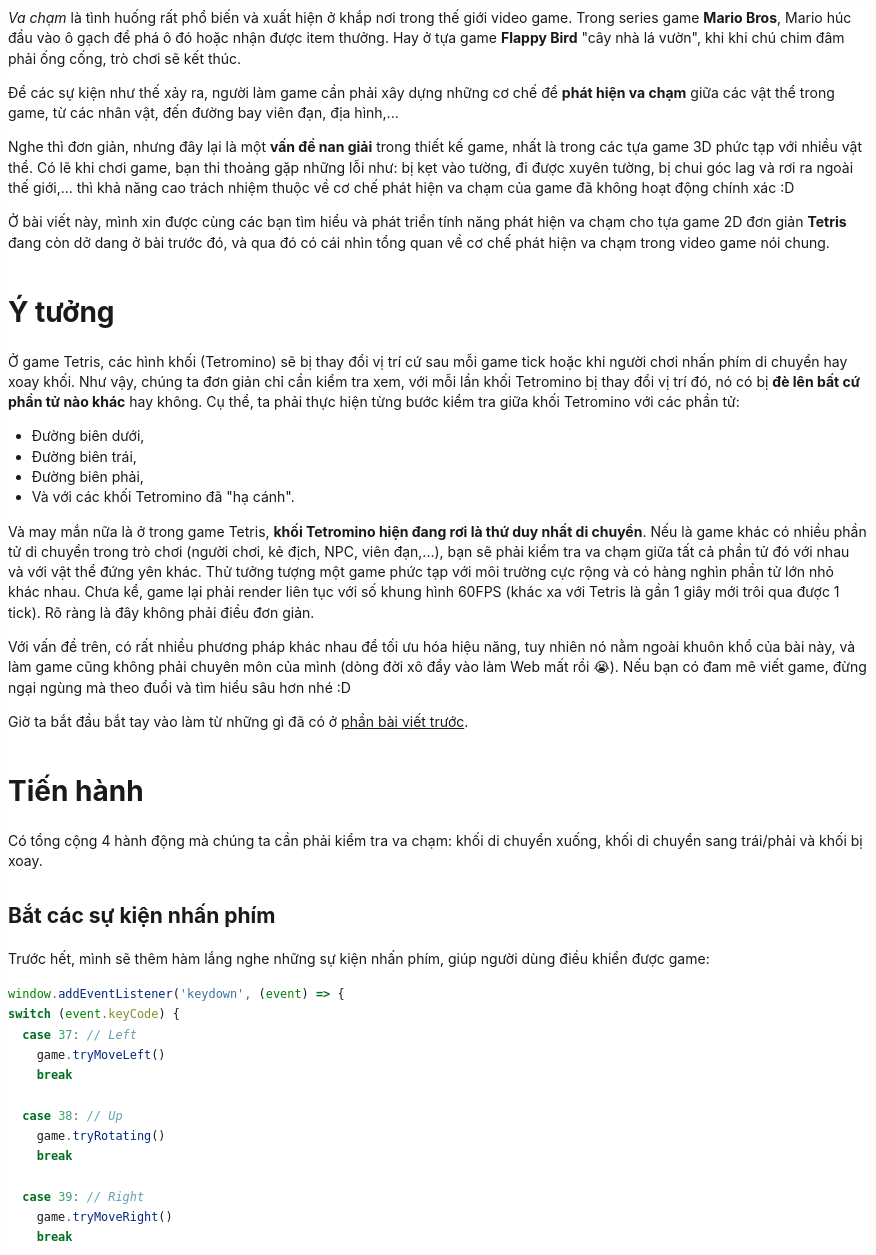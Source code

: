*Va chạm* là tình huống rất phổ biến và xuất hiện ở khắp nơi trong thế giới video game. Trong series game **Mario Bros**, Mario húc đầu vào ô gạch để phá ô đó hoặc nhận được item thưởng. Hay ở tựa game **Flappy Bird** "cây nhà lá vườn", khi khi chú chim đâm phải ống cống, trò chơi sẽ kết thúc.

Để các sự kiện như thế xảy ra, người làm game cần phải xây dựng những cơ chế để **phát hiện va chạm** giữa các vật thể trong game, từ các nhân vật, đến đường bay viên đạn, địa hình,...

Nghe thì đơn giản, nhưng đây lại là một **vấn đề nan giải** trong thiết kế game, nhất là trong các tựa game 3D phức tạp với nhiều vật thể. Có lẽ khi chơi game, bạn thi thoảng gặp những lỗi như: bị kẹt vào tường, đi được xuyên tường, bị chui góc lag và rơi ra ngoài thế giới,... thì khả năng cao trách nhiệm thuộc về cơ chế phát hiện va chạm của game đã không hoạt động chính xác :D

Ở bài viết này, mình xin được cùng các bạn tìm hiểu và phát triển tính năng phát hiện va chạm cho tựa game 2D đơn giản **Tetris** đang còn dở dang ở bài trước đó, và qua đó có cái nhìn tổng quan về cơ chế phát hiện va chạm trong video game nói chung.

# Ý tưởng
Ở game Tetris, các hình khối (Tetromino) sẽ bị thay đổi vị trí cứ sau mỗi game tick hoặc khi người chơi nhấn phím di chuyển hay xoay khối. Như vậy, chúng ta đơn giản chỉ cần kiểm tra xem, với mỗi lần khối Tetromino bị thay đổi vị trí đó, nó có bị **đè lên bất cứ phần tử nào khác** hay không. Cụ thể, ta phải thực hiện từng bước kiểm tra giữa khối Tetromino với các phần tử:
* Đường biên dưới,
* Đường biên trái,
* Đường biên phải,
* Và với các khối Tetromino đã "hạ cánh".

Và may mắn nữa là ở trong game Tetris, **khối Tetromino hiện đang rơi là thứ duy nhất di chuyển**. Nếu là game khác có nhiều phần tử di chuyển trong trò chơi (người chơi, kẻ địch, NPC, viên đạn,...), bạn sẽ phải kiểm tra va chạm giữa tất cả phần tử đó với nhau và với vật thể đứng yên khác. Thử tưởng tượng một game phức tạp với môi trường cực rộng và có hàng nghìn phần tử lớn nhỏ khác nhau. Chưa kể, game lại phải render liên tục với số khung hình 60FPS (khác xa với Tetris là gần 1 giây mới trôi qua được 1 tick). Rõ ràng là đây không phải điều đơn giản.

Với vấn đề trên, có rất nhiều phương pháp khác nhau để tối ưu hóa hiệu năng, tuy nhiên nó nằm ngoài khuôn khổ của bài này, và làm game cũng không phải chuyên môn của mình (dòng đời xô đẩy vào làm Web mất rồi :sob:). Nếu bạn có đam mê viết game, đừng ngại ngùng mà theo đuổi và tìm hiểu sâu hơn nhé :D

Giờ ta bắt đầu bắt tay vào làm từ những gì đã có ở [phần bài viết trước](https://viblo.asia/p/cung-thu-viet-mot-game-xep-hinh-tetris-hoan-chinh-tu-con-so-0-phan-1-giao-dien-va-game-loop-gDVK2mdA5Lj).

# Tiến hành
Có tổng cộng 4 hành động mà chúng ta cần phải kiểm tra va chạm: khối di chuyển xuống, khối di chuyển sang trái/phải và khối bị xoay.

## Bắt các sự kiện nhấn phím
Trước hết, mình sẽ thêm hàm lắng nghe những sự kiện nhấn phím, giúp người dùng điều khiển được game:
```javascript
window.addEventListener('keydown', (event) => {
switch (event.keyCode) {
  case 37: // Left
    game.tryMoveLeft()
    break

  case 38: // Up
    game.tryRotating()
    break

  case 39: // Right
    game.tryMoveRight()
    break

```
